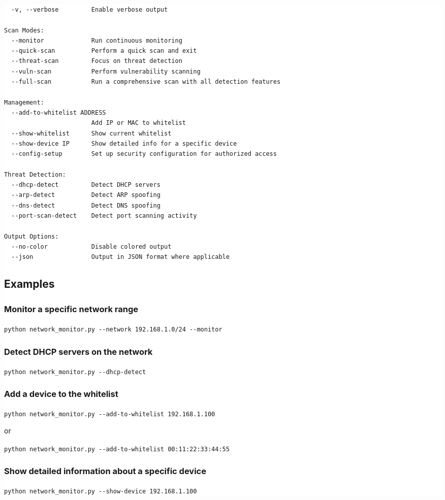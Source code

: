 ```
  -v, --verbose         Enable verbose output

Scan Modes:
  --monitor             Run continuous monitoring
  --quick-scan          Perform a quick scan and exit
  --threat-scan         Focus on threat detection
  --vuln-scan           Perform vulnerability scanning
  --full-scan           Run a comprehensive scan with all detection features

Management:
  --add-to-whitelist ADDRESS
                        Add IP or MAC to whitelist
  --show-whitelist      Show current whitelist
  --show-device IP      Show detailed info for a specific device
  --config-setup        Set up security configuration for authorized access

Threat Detection:
  --dhcp-detect         Detect DHCP servers
  --arp-detect          Detect ARP spoofing
  --dns-detect          Detect DNS spoofing
  --port-scan-detect    Detect port scanning activity

Output Options:
  --no-color            Disable colored output
  --json                Output in JSON format where applicable
```

## Examples

### Monitor a specific network range
```
python network_monitor.py --network 192.168.1.0/24 --monitor
```

### Detect DHCP servers on the network
```
python network_monitor.py --dhcp-detect
```

### Add a device to the whitelist
```
python network_monitor.py --add-to-whitelist 192.168.1.100
```
or
```
python network_monitor.py --add-to-whitelist 00:11:22:33:44:55
```

### Show detailed information about a specific device
```
python network_monitor.py --show-device 192.168.1.100
```
